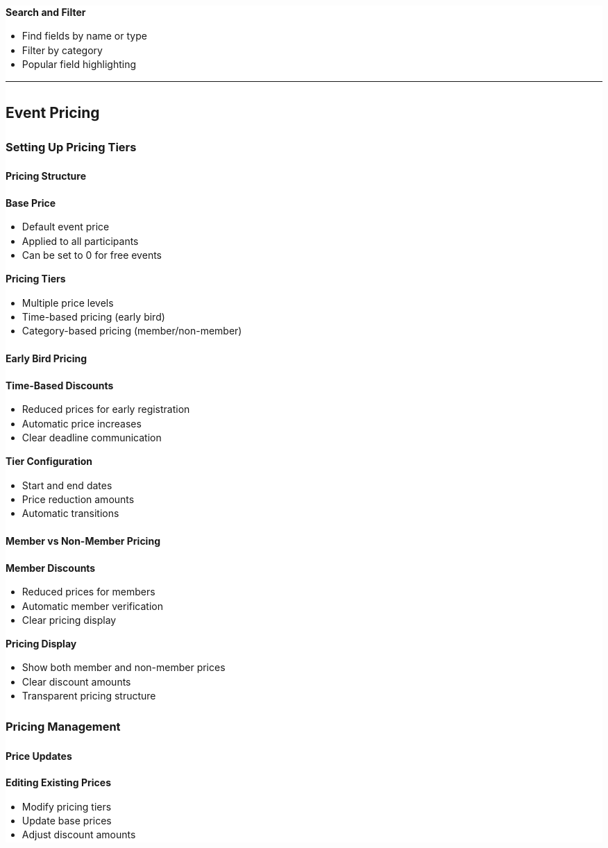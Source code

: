 **Search and Filter**
- Find fields by name or type
- Filter by category
- Popular field highlighting

---

## Event Pricing

### Setting Up Pricing Tiers

#### Pricing Structure

**Base Price**
- Default event price
- Applied to all participants
- Can be set to 0 for free events

**Pricing Tiers**
- Multiple price levels
- Time-based pricing (early bird)
- Category-based pricing (member/non-member)

#### Early Bird Pricing

**Time-Based Discounts**
- Reduced prices for early registration
- Automatic price increases
- Clear deadline communication

**Tier Configuration**
- Start and end dates
- Price reduction amounts
- Automatic transitions

#### Member vs Non-Member Pricing

**Member Discounts**
- Reduced prices for members
- Automatic member verification
- Clear pricing display

**Pricing Display**
- Show both member and non-member prices
- Clear discount amounts
- Transparent pricing structure

### Pricing Management

#### Price Updates

**Editing Existing Prices**
- Modify pricing tiers
- Update base prices
- Adjust discount amounts
